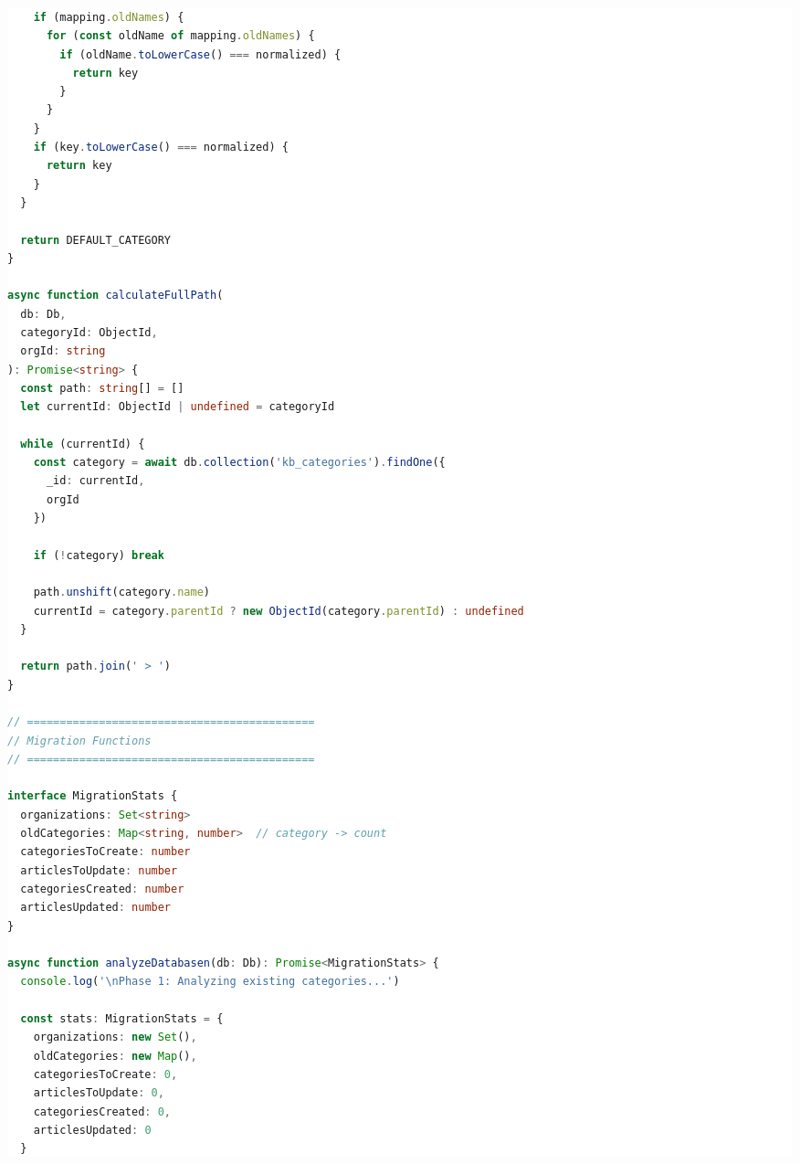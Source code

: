 ```typescript
    if (mapping.oldNames) {
      for (const oldName of mapping.oldNames) {
        if (oldName.toLowerCase() === normalized) {
          return key
        }
      }
    }
    if (key.toLowerCase() === normalized) {
      return key
    }
  }

  return DEFAULT_CATEGORY
}

async function calculateFullPath(
  db: Db,
  categoryId: ObjectId,
  orgId: string
): Promise<string> {
  const path: string[] = []
  let currentId: ObjectId | undefined = categoryId

  while (currentId) {
    const category = await db.collection('kb_categories').findOne({
      _id: currentId,
      orgId
    })

    if (!category) break

    path.unshift(category.name)
    currentId = category.parentId ? new ObjectId(category.parentId) : undefined
  }

  return path.join(' > ')
}

// ============================================
// Migration Functions
// ============================================

interface MigrationStats {
  organizations: Set<string>
  oldCategories: Map<string, number>  // category -> count
  categoriesToCreate: number
  articlesToUpdate: number
  categoriesCreated: number
  articlesUpdated: number
}

async function analyzeDatabasen(db: Db): Promise<MigrationStats> {
  console.log('\nPhase 1: Analyzing existing categories...')

  const stats: MigrationStats = {
    organizations: new Set(),
    oldCategories: new Map(),
    categoriesToCreate: 0,
    articlesToUpdate: 0,
    categoriesCreated: 0,
    articlesUpdated: 0
  }

```